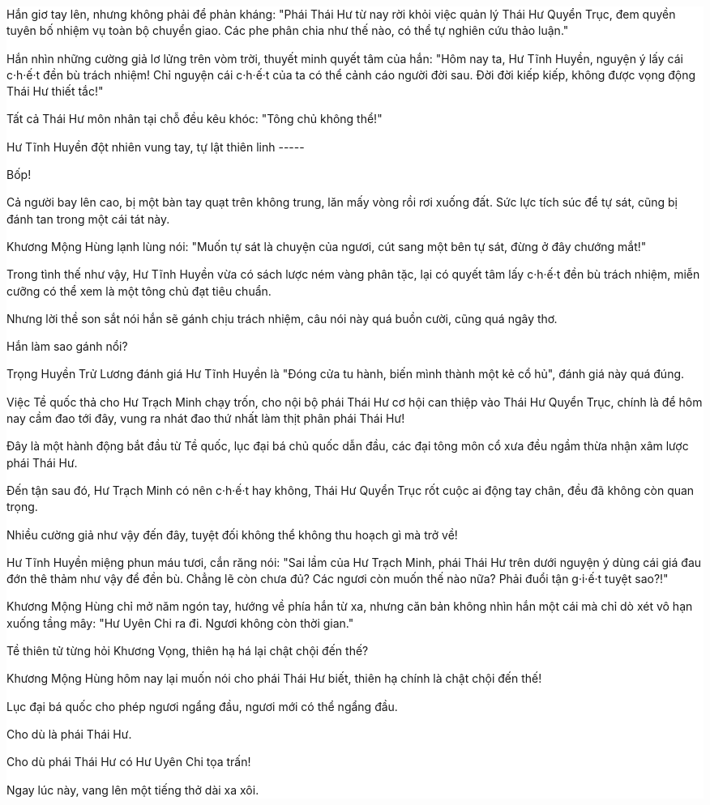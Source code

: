 Hắn giơ tay lên, nhưng không phải để phản kháng: "Phái Thái Hư từ nay rời khỏi việc quản lý Thái Hư Quyển Trục, đem quyền tuyên bố nhiệm vụ toàn bộ chuyển giao. Các phe phân chia như thế nào, có thể tự nghiên cứu thảo luận."

Hắn nhìn những cường giả lơ lửng trên vòm trời, thuyết minh quyết tâm của hắn: "Hôm nay ta, Hư Tĩnh Huyền, nguyện ý lấy cái c·h·ế·t đền bù trách nhiệm! Chỉ nguyện cái c·h·ế·t của ta có thể cảnh cáo người đời sau. Đời đời kiếp kiếp, không được vọng động Thái Hư thiết tắc!"

Tất cả Thái Hư môn nhân tại chỗ đều kêu khóc: "Tông chủ không thể!"

Hư Tĩnh Huyền đột nhiên vung tay, tự lật thiên linh -----

Bốp!

Cả người bay lên cao, bị một bàn tay quạt trên không trung, lăn mấy vòng rồi rơi xuống đất. Sức lực tích súc để tự sát, cũng bị đánh tan trong một cái tát này.

Khương Mộng Hùng lạnh lùng nói: "Muốn tự sát là chuyện của ngươi, cút sang một bên tự sát, đừng ở đây chướng mắt!"

Trong tình thế như vậy, Hư Tĩnh Huyền vừa có sách lược ném vàng phân tặc, lại có quyết tâm lấy c·h·ế·t đền bù trách nhiệm, miễn cưỡng có thể xem là một tông chủ đạt tiêu chuẩn.

Nhưng lời thề son sắt nói hắn sẽ gánh chịu trách nhiệm, câu nói này quá buồn cười, cũng quá ngây thơ.

Hắn làm sao gánh nổi?

Trọng Huyền Trử Lương đánh giá Hư Tĩnh Huyền là "Đóng cửa tu hành, biến mình thành một kẻ cổ hủ", đánh giá này quá đúng.

Việc Tề quốc thả cho Hư Trạch Minh chạy trốn, cho nội bộ phái Thái Hư cơ hội can thiệp vào Thái Hư Quyển Trục, chính là để hôm nay cầm đao tới đây, vung ra nhát đao thứ nhất làm thịt phân phái Thái Hư!

Đây là một hành động bắt đầu từ Tề quốc, lục đại bá chủ quốc dẫn đầu, các đại tông môn cổ xưa đều ngầm thừa nhận xâm lược phái Thái Hư.

Đến tận sau đó, Hư Trạch Minh có nên c·h·ế·t hay không, Thái Hư Quyển Trục rốt cuộc ai động tay chân, đều đã không còn quan trọng.

Nhiều cường giả như vậy đến đây, tuyệt đối không thể không thu hoạch gì mà trở về!

Hư Tĩnh Huyền miệng phun máu tươi, cắn răng nói: "Sai lầm của Hư Trạch Minh, phái Thái Hư trên dưới nguyện ý dùng cái giá đau đớn thê thảm như vậy để đền bù. Chẳng lẽ còn chưa đủ? Các ngươi còn muốn thế nào nữa? Phải đuổi tận g·i·ế·t tuyệt sao?!"

Khương Mộng Hùng chỉ mở năm ngón tay, hướng về phía hắn từ xa, nhưng căn bản không nhìn hắn một cái mà chỉ dò xét vô hạn xuống tầng mây: "Hư Uyên Chi ra đi. Ngươi không còn thời gian."

Tề thiên tử từng hỏi Khương Vọng, thiên hạ há lại chật chội đến thế?

Khương Mộng Hùng hôm nay lại muốn nói cho phái Thái Hư biết, thiên hạ chính là chật chội đến thế!

Lục đại bá quốc cho phép ngươi ngẩng đầu, ngươi mới có thể ngẩng đầu.

Cho dù là phái Thái Hư.

Cho dù phái Thái Hư có Hư Uyên Chi tọa trấn!

Ngay lúc này, vang lên một tiếng thở dài xa xôi.
